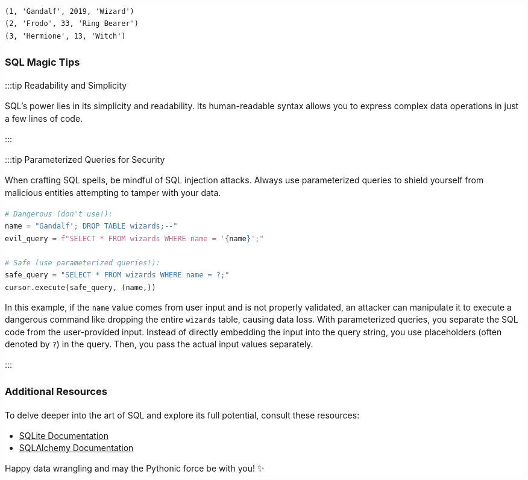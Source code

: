 ```
(1, 'Gandalf', 2019, 'Wizard')
(2, 'Frodo', 33, 'Ring Bearer')
(3, 'Hermione', 13, 'Witch')
```

### SQL Magic Tips

:::tip Readability and Simplicity

SQL’s power lies in its simplicity and readability. Its human-readable syntax allows you to express complex data operations in just a few lines of code.

:::

:::tip Parameterized Queries for Security

When crafting SQL spells, be mindful of SQL injection attacks. Always use parameterized queries to shield yourself from malicious entities attempting to tamper with your data.

```python title="Python" showLineNumbers
# Dangerous (don't use!):
name = "Gandalf'; DROP TABLE wizards;--"
evil_query = f"SELECT * FROM wizards WHERE name = '{name}';"

# Safe (use parameterized queries!):
safe_query = "SELECT * FROM wizards WHERE name = ?;"
cursor.execute(safe_query, (name,))
```

In this example, if the `name` value comes from user input and is not properly validated, an attacker can manipulate it to execute a dangerous command like dropping the entire `wizards` table, causing data loss. With parameterized queries, you separate the SQL code from the user-provided input. Instead of directly embedding the input into the query string, you use placeholders (often denoted by `?`) in the query. Then, you pass the actual input values separately.

:::

### Additional Resources

To delve deeper into the art of SQL and explore its full potential, consult these resources:

- [SQLite Documentation](https://www.sqlite.org/docs.html)
- [SQLAlchemy Documentation](https://docs.sqlalchemy.org/)

Happy data wrangling and may the Pythonic force be with you! ✨
